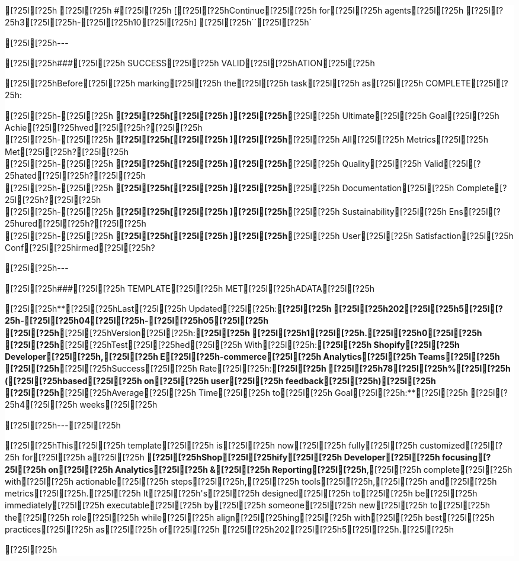 [?25l[?25h [?25l[?25h #[?25l[?25h [[?25l[?25hContinue[?25l[?25h for[?25l[?25h agents[?25l[?25h [?25l[?25h3[?25l[?25h-[?25l[?25h10[?25l[?25h]
[?25l[?25h``[?25l[?25h`

[?25l[?25h---

[?25l[?25h###[?25l[?25h SUCCESS[?25l[?25h VALID[?25l[?25hATION[?25l[?25h  

[?25l[?25hBefore[?25l[?25h marking[?25l[?25h the[?25l[?25h task[?25l[?25h as[?25l[?25h COMPLETE[?25l[?25h:

[?25l[?25h-[?25l[?25h **[?25l[?25h[[?25l[?25h ][?25l[?25h**[?25l[?25h Ultimate[?25l[?25h Goal[?25l[?25h Achie[?25l[?25hved[?25l[?25h?[?25l[?25h  
[?25l[?25h-[?25l[?25h **[?25l[?25h[[?25l[?25h ][?25l[?25h**[?25l[?25h All[?25l[?25h Metrics[?25l[?25h Met[?25l[?25h?[?25l[?25h  
[?25l[?25h-[?25l[?25h **[?25l[?25h[[?25l[?25h ][?25l[?25h**[?25l[?25h Quality[?25l[?25h Valid[?25l[?25hated[?25l[?25h?[?25l[?25h  
[?25l[?25h-[?25l[?25h **[?25l[?25h[[?25l[?25h ][?25l[?25h**[?25l[?25h Documentation[?25l[?25h Complete[?25l[?25h?[?25l[?25h  
[?25l[?25h-[?25l[?25h **[?25l[?25h[[?25l[?25h ][?25l[?25h**[?25l[?25h Sustainability[?25l[?25h Ens[?25l[?25hured[?25l[?25h?[?25l[?25h  
[?25l[?25h-[?25l[?25h **[?25l[?25h[[?25l[?25h ][?25l[?25h**[?25l[?25h User[?25l[?25h Satisfaction[?25l[?25h Conf[?25l[?25hirmed[?25l[?25h?

[?25l[?25h---

[?25l[?25h###[?25l[?25h TEMPLATE[?25l[?25h MET[?25l[?25hADATA[?25l[?25h  

[?25l[?25h**[?25l[?25hLast[?25l[?25h Updated[?25l[?25h:**[?25l[?25h [?25l[?25h202[?25l[?25h5[?25l[?25h-[?25l[?25h04[?25l[?25h-[?25l[?25h05[?25l[?25h  
[?25l[?25h**[?25l[?25hVersion[?25l[?25h:**[?25l[?25h [?25l[?25h1[?25l[?25h.[?25l[?25h0[?25l[?25h  
[?25l[?25h**[?25l[?25hTest[?25l[?25hed[?25l[?25h With[?25l[?25h:**[?25l[?25h Shopify[?25l[?25h Developer[?25l[?25h,[?25l[?25h E[?25l[?25h-commerce[?25l[?25h Analytics[?25l[?25h Teams[?25l[?25h  
[?25l[?25h**[?25l[?25hSuccess[?25l[?25h Rate[?25l[?25h:**[?25l[?25h [?25l[?25h78[?25l[?25h%[?25l[?25h ([?25l[?25hbased[?25l[?25h on[?25l[?25h user[?25l[?25h feedback[?25l[?25h)[?25l[?25h  
[?25l[?25h**[?25l[?25hAverage[?25l[?25h Time[?25l[?25h to[?25l[?25h Goal[?25l[?25h:**[?25l[?25h [?25l[?25h4[?25l[?25h weeks[?25l[?25h

[?25l[?25h---[?25l[?25h 

[?25l[?25hThis[?25l[?25h template[?25l[?25h is[?25l[?25h now[?25l[?25h fully[?25l[?25h customized[?25l[?25h for[?25l[?25h a[?25l[?25h **[?25l[?25hShop[?25l[?25hify[?25l[?25h Developer[?25l[?25h focusing[?25l[?25h on[?25l[?25h Analytics[?25l[?25h &[?25l[?25h Reporting[?25l[?25h**,[?25l[?25h complete[?25l[?25h with[?25l[?25h actionable[?25l[?25h steps[?25l[?25h,[?25l[?25h tools[?25l[?25h,[?25l[?25h and[?25l[?25h metrics[?25l[?25h.[?25l[?25h It[?25l[?25h's[?25l[?25h designed[?25l[?25h to[?25l[?25h be[?25l[?25h immediately[?25l[?25h executable[?25l[?25h by[?25l[?25h someone[?25l[?25h new[?25l[?25h to[?25l[?25h the[?25l[?25h role[?25l[?25h while[?25l[?25h align[?25l[?25hing[?25l[?25h with[?25l[?25h best[?25l[?25h practices[?25l[?25h as[?25l[?25h of[?25l[?25h [?25l[?25h202[?25l[?25h5[?25l[?25h.[?25l[?25h

[?25l[?25h